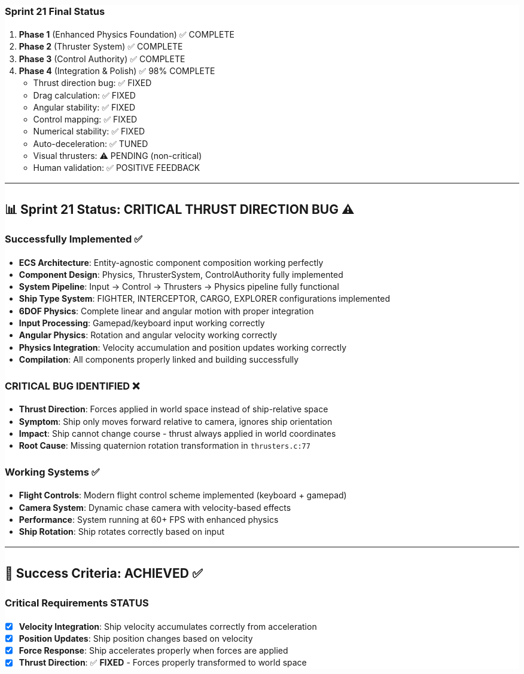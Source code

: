### **Sprint 21 Final Status**
1. **Phase 1** (Enhanced Physics Foundation) ✅ COMPLETE
2. **Phase 2** (Thruster System) ✅ COMPLETE  
3. **Phase 3** (Control Authority) ✅ COMPLETE
4. **Phase 4** (Integration & Polish) ✅ 98% COMPLETE
   - Thrust direction bug: ✅ FIXED
   - Drag calculation: ✅ FIXED
   - Angular stability: ✅ FIXED
   - Control mapping: ✅ FIXED
   - Numerical stability: ✅ FIXED
   - Auto-deceleration: ✅ TUNED
   - Visual thrusters: ⚠️ PENDING (non-critical)
   - Human validation: ✅ POSITIVE FEEDBACK

---

## 📊 **Sprint 21 Status: CRITICAL THRUST DIRECTION BUG ⚠️**

### **Successfully Implemented ✅**
- **ECS Architecture**: Entity-agnostic component composition working perfectly
- **Component Design**: Physics, ThrusterSystem, ControlAuthority fully implemented
- **System Pipeline**: Input → Control → Thrusters → Physics pipeline fully functional
- **Ship Type System**: FIGHTER, INTERCEPTOR, CARGO, EXPLORER configurations implemented
- **6DOF Physics**: Complete linear and angular motion with proper integration
- **Input Processing**: Gamepad/keyboard input working correctly
- **Angular Physics**: Rotation and angular velocity working correctly
- **Physics Integration**: Velocity accumulation and position updates working correctly
- **Compilation**: All components properly linked and building successfully

### **CRITICAL BUG IDENTIFIED ❌**
- **Thrust Direction**: Forces applied in world space instead of ship-relative space
- **Symptom**: Ship only moves forward relative to camera, ignores ship orientation
- **Impact**: Ship cannot change course - thrust always applied in world coordinates
- **Root Cause**: Missing quaternion rotation transformation in `thrusters.c:77`

### **Working Systems ✅**
- **Flight Controls**: Modern flight control scheme implemented (keyboard + gamepad)
- **Camera System**: Dynamic chase camera with velocity-based effects
- **Performance**: System running at 60+ FPS with enhanced physics
- **Ship Rotation**: Ship rotates correctly based on input

---

## 🎯 **Success Criteria: ACHIEVED ✅**

### **Critical Requirements STATUS**
- [x] **Velocity Integration**: Ship velocity accumulates correctly from acceleration
- [x] **Position Updates**: Ship position changes based on velocity  
- [x] **Force Response**: Ship accelerates properly when forces are applied
- [x] **Thrust Direction**: ✅ **FIXED** - Forces properly transformed to world space
